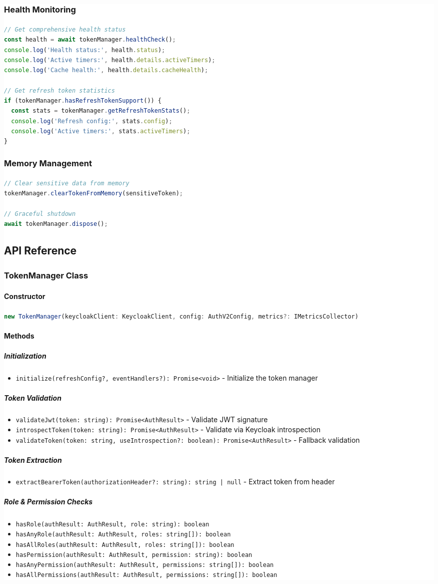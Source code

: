 ### Health Monitoring

```typescript
// Get comprehensive health status
const health = await tokenManager.healthCheck();
console.log('Health status:', health.status);
console.log('Active timers:', health.details.activeTimers);
console.log('Cache health:', health.details.cacheHealth);

// Get refresh token statistics
if (tokenManager.hasRefreshTokenSupport()) {
  const stats = tokenManager.getRefreshTokenStats();
  console.log('Refresh config:', stats.config);
  console.log('Active timers:', stats.activeTimers);
}
```

### Memory Management

```typescript
// Clear sensitive data from memory
tokenManager.clearTokenFromMemory(sensitiveToken);

// Graceful shutdown
await tokenManager.dispose();
```

## API Reference

### TokenManager Class

#### Constructor
```typescript
new TokenManager(keycloakClient: KeycloakClient, config: AuthV2Config, metrics?: IMetricsCollector)
```

#### Methods

##### Initialization
- `initialize(refreshConfig?, eventHandlers?): Promise<void>` - Initialize the token manager

##### Token Validation
- `validateJwt(token: string): Promise<AuthResult>` - Validate JWT signature
- `introspectToken(token: string): Promise<AuthResult>` - Validate via Keycloak introspection
- `validateToken(token: string, useIntrospection?: boolean): Promise<AuthResult>` - Fallback validation

##### Token Extraction
- `extractBearerToken(authorizationHeader?: string): string | null` - Extract token from header

##### Role & Permission Checks
- `hasRole(authResult: AuthResult, role: string): boolean`
- `hasAnyRole(authResult: AuthResult, roles: string[]): boolean`
- `hasAllRoles(authResult: AuthResult, roles: string[]): boolean`
- `hasPermission(authResult: AuthResult, permission: string): boolean`
- `hasAnyPermission(authResult: AuthResult, permissions: string[]): boolean`
- `hasAllPermissions(authResult: AuthResult, permissions: string[]): boolean`
